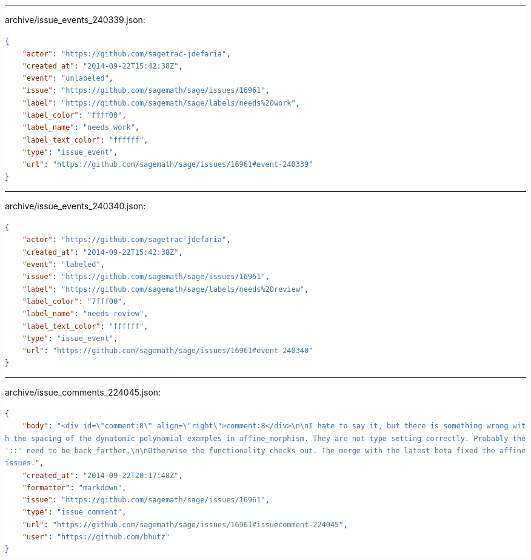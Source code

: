 


---

archive/issue_events_240339.json:
```json
{
    "actor": "https://github.com/sagetrac-jdefaria",
    "created_at": "2014-09-22T15:42:38Z",
    "event": "unlabeled",
    "issue": "https://github.com/sagemath/sage/issues/16961",
    "label": "https://github.com/sagemath/sage/labels/needs%20work",
    "label_color": "ffff00",
    "label_name": "needs work",
    "label_text_color": "ffffff",
    "type": "issue_event",
    "url": "https://github.com/sagemath/sage/issues/16961#event-240339"
}
```



---

archive/issue_events_240340.json:
```json
{
    "actor": "https://github.com/sagetrac-jdefaria",
    "created_at": "2014-09-22T15:42:38Z",
    "event": "labeled",
    "issue": "https://github.com/sagemath/sage/issues/16961",
    "label": "https://github.com/sagemath/sage/labels/needs%20review",
    "label_color": "7fff00",
    "label_name": "needs review",
    "label_text_color": "ffffff",
    "type": "issue_event",
    "url": "https://github.com/sagemath/sage/issues/16961#event-240340"
}
```



---

archive/issue_comments_224045.json:
```json
{
    "body": "<div id=\"comment:8\" align=\"right\">comment:8</div>\n\nI hate to say it, but there is something wrong with the spacing of the dynatomic polynomial examples in affine_morphism. They are not type setting correctly. Probably the '::' need to be back farther.\n\nOtherwise the functionality checks out. The merge with the latest beta fixed the affine issues.",
    "created_at": "2014-09-22T20:17:48Z",
    "formatter": "markdown",
    "issue": "https://github.com/sagemath/sage/issues/16961",
    "type": "issue_comment",
    "url": "https://github.com/sagemath/sage/issues/16961#issuecomment-224045",
    "user": "https://github.com/bhutz"
}
```
